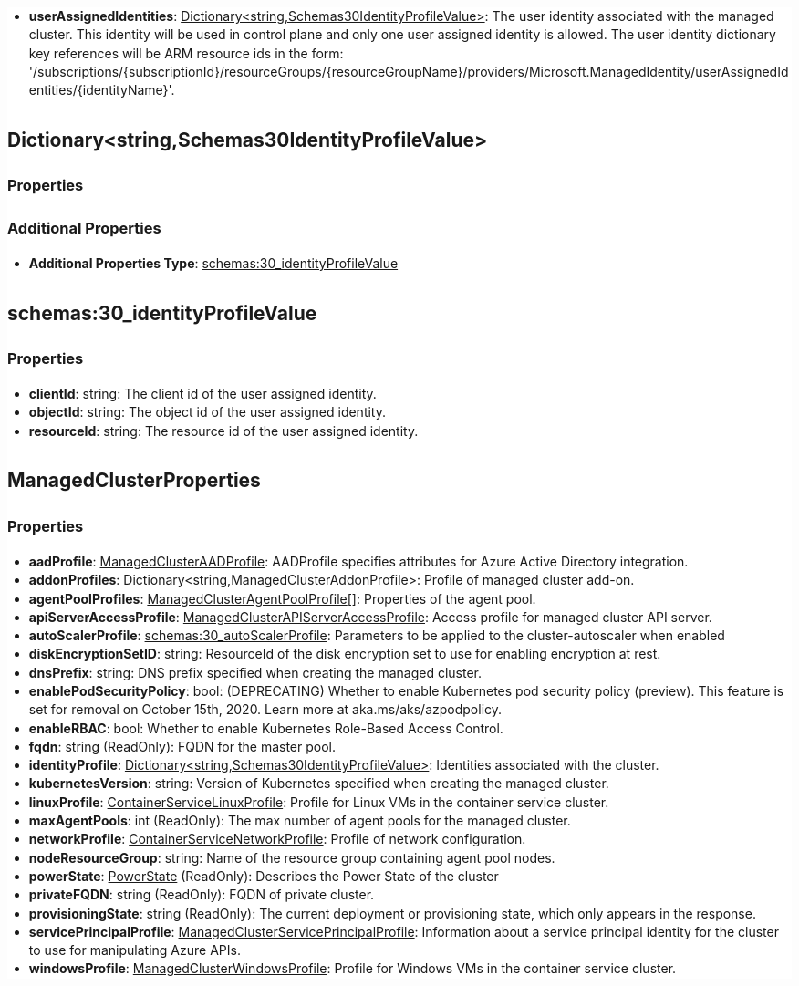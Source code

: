 * **userAssignedIdentities**: [Dictionary<string,Schemas30IdentityProfileValue>](#dictionarystringschemas30identityprofilevalue): The user identity associated with the managed cluster. This identity will be used in control plane and only one user assigned identity is allowed. The user identity dictionary key references will be ARM resource ids in the form: '/subscriptions/{subscriptionId}/resourceGroups/{resourceGroupName}/providers/Microsoft.ManagedIdentity/userAssignedIdentities/{identityName}'.

## Dictionary<string,Schemas30IdentityProfileValue>
### Properties
### Additional Properties
* **Additional Properties Type**: [schemas:30_identityProfileValue](#schemas30identityprofilevalue)

## schemas:30_identityProfileValue
### Properties
* **clientId**: string: The client id of the user assigned identity.
* **objectId**: string: The object id of the user assigned identity.
* **resourceId**: string: The resource id of the user assigned identity.

## ManagedClusterProperties
### Properties
* **aadProfile**: [ManagedClusterAADProfile](#managedclusteraadprofile): AADProfile specifies attributes for Azure Active Directory integration.
* **addonProfiles**: [Dictionary<string,ManagedClusterAddonProfile>](#dictionarystringmanagedclusteraddonprofile): Profile of managed cluster add-on.
* **agentPoolProfiles**: [ManagedClusterAgentPoolProfile](#managedclusteragentpoolprofile)[]: Properties of the agent pool.
* **apiServerAccessProfile**: [ManagedClusterAPIServerAccessProfile](#managedclusterapiserveraccessprofile): Access profile for managed cluster API server.
* **autoScalerProfile**: [schemas:30_autoScalerProfile](#schemas30autoscalerprofile): Parameters to be applied to the cluster-autoscaler when enabled
* **diskEncryptionSetID**: string: ResourceId of the disk encryption set to use for enabling encryption at rest.
* **dnsPrefix**: string: DNS prefix specified when creating the managed cluster.
* **enablePodSecurityPolicy**: bool: (DEPRECATING) Whether to enable Kubernetes pod security policy (preview). This feature is set for removal on October 15th, 2020. Learn more at aka.ms/aks/azpodpolicy.
* **enableRBAC**: bool: Whether to enable Kubernetes Role-Based Access Control.
* **fqdn**: string (ReadOnly): FQDN for the master pool.
* **identityProfile**: [Dictionary<string,Schemas30IdentityProfileValue>](#dictionarystringschemas30identityprofilevalue): Identities associated with the cluster.
* **kubernetesVersion**: string: Version of Kubernetes specified when creating the managed cluster.
* **linuxProfile**: [ContainerServiceLinuxProfile](#containerservicelinuxprofile): Profile for Linux VMs in the container service cluster.
* **maxAgentPools**: int (ReadOnly): The max number of agent pools for the managed cluster.
* **networkProfile**: [ContainerServiceNetworkProfile](#containerservicenetworkprofile): Profile of network configuration.
* **nodeResourceGroup**: string: Name of the resource group containing agent pool nodes.
* **powerState**: [PowerState](#powerstate) (ReadOnly): Describes the Power State of the cluster
* **privateFQDN**: string (ReadOnly): FQDN of private cluster.
* **provisioningState**: string (ReadOnly): The current deployment or provisioning state, which only appears in the response.
* **servicePrincipalProfile**: [ManagedClusterServicePrincipalProfile](#managedclusterserviceprincipalprofile): Information about a service principal identity for the cluster to use for manipulating Azure APIs.
* **windowsProfile**: [ManagedClusterWindowsProfile](#managedclusterwindowsprofile): Profile for Windows VMs in the container service cluster.
